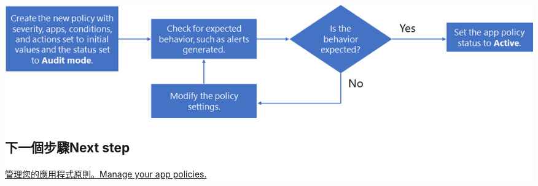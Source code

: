 ![建立應用程式原則工作流程](../media/manage-app-protection-governance/mapg-create-new-policy-process.png)

## <a name="next-step"></a><span data-ttu-id="dcf4f-229">下一個步驟</span><span class="sxs-lookup"><span data-stu-id="dcf4f-229">Next step</span></span>

[<span data-ttu-id="dcf4f-230">管理您的應用程式原則。</span><span class="sxs-lookup"><span data-stu-id="dcf4f-230">Manage your app policies.</span></span>](app-governance-app-policies-manage.md)
